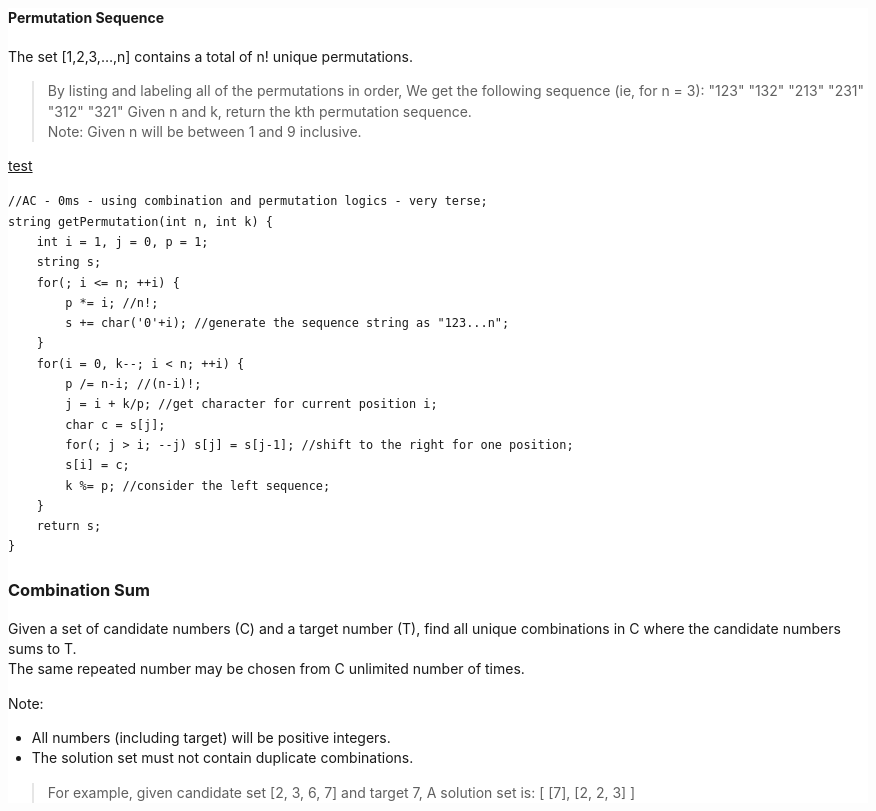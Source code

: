 
#### Permutation Sequence
The set [1,2,3,…,n] contains a total of n! unique permutations.

> By listing and labeling all of the permutations in order,
We get the following sequence (ie, for n = 3): 
"123"
"132"
"213"
"231"
"312"
"321"
Given n and k, return the kth permutation sequence.  
Note: Given n will be between 1 and 9 inclusive.

[test](https://leetcode.com/problems/permutation-sequence/)

```
//AC - 0ms - using combination and permutation logics - very terse;
string getPermutation(int n, int k) {
    int i = 1, j = 0, p = 1;
    string s;
    for(; i <= n; ++i) {
        p *= i; //n!;
        s += char('0'+i); //generate the sequence string as "123...n";
    }
    for(i = 0, k--; i < n; ++i) {
        p /= n-i; //(n-i)!;
        j = i + k/p; //get character for current position i;
        char c = s[j];
        for(; j > i; --j) s[j] = s[j-1]; //shift to the right for one position;
        s[i] = c;
        k %= p; //consider the left sequence;
    }
    return s;
}
```

### Combination Sum
Given a set of candidate numbers (C) and a target number (T), find all unique combinations in C where the candidate numbers sums to T.  
The same repeated number may be chosen from C unlimited number of times.

Note:
- All numbers (including target) will be positive integers.
- The solution set must not contain duplicate combinations.

> For example, given candidate set [2, 3, 6, 7] and target 7, 
A solution set is: 
[
  [7],
  [2, 2, 3]
]
